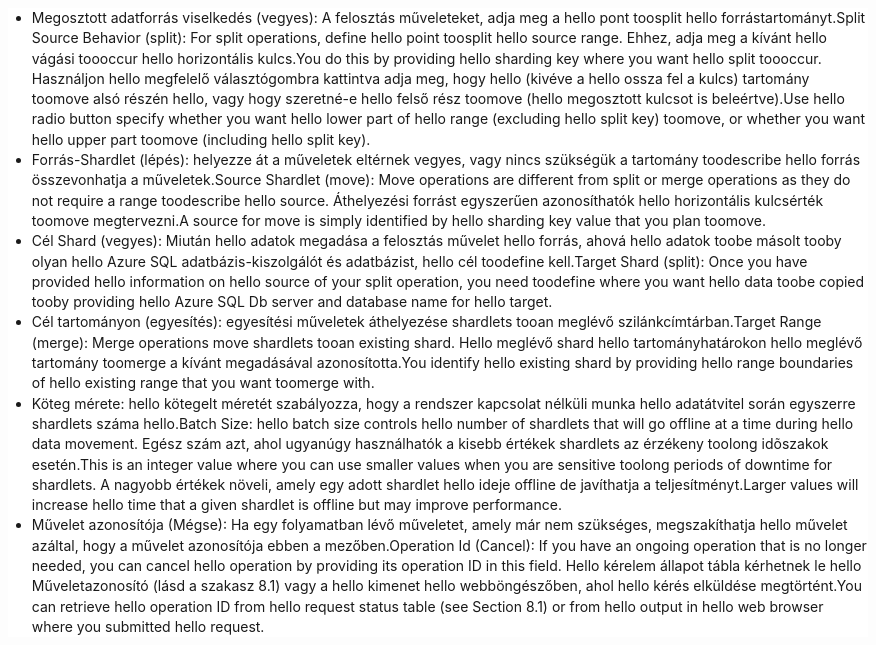 * <span data-ttu-id="8f77c-222">Megosztott adatforrás viselkedés (vegyes): A felosztás műveleteket, adja meg a hello pont toosplit hello forrástartományt.</span><span class="sxs-lookup"><span data-stu-id="8f77c-222">Split Source Behavior (split): For split operations, define hello point toosplit hello source range.</span></span> <span data-ttu-id="8f77c-223">Ehhez, adja meg a kívánt hello vágási toooccur hello horizontális kulcs.</span><span class="sxs-lookup"><span data-stu-id="8f77c-223">You do this by providing hello sharding key where you want hello split toooccur.</span></span> <span data-ttu-id="8f77c-224">Használjon hello megfelelő választógombra kattintva adja meg, hogy hello (kivéve a hello ossza fel a kulcs) tartomány toomove alsó részén hello, vagy hogy szeretné-e hello felső rész toomove (hello megosztott kulcsot is beleértve).</span><span class="sxs-lookup"><span data-stu-id="8f77c-224">Use hello radio button specify whether you want hello lower part of hello range (excluding hello split key) toomove, or whether you want hello upper part toomove (including hello split key).</span></span>
* <span data-ttu-id="8f77c-225">Forrás-Shardlet (lépés): helyezze át a műveletek eltérnek vegyes, vagy nincs szükségük a tartomány toodescribe hello forrás összevonhatja a műveletek.</span><span class="sxs-lookup"><span data-stu-id="8f77c-225">Source Shardlet (move): Move operations are different from split or merge operations as they do not require a range toodescribe hello source.</span></span> <span data-ttu-id="8f77c-226">Áthelyezési forrást egyszerűen azonosíthatók hello horizontális kulcsérték toomove megtervezni.</span><span class="sxs-lookup"><span data-stu-id="8f77c-226">A source for move is simply identified by hello sharding key value that you plan toomove.</span></span>
* <span data-ttu-id="8f77c-227">Cél Shard (vegyes): Miután hello adatok megadása a felosztás művelet hello forrás, ahová hello adatok toobe másolt tooby olyan hello Azure SQL adatbázis-kiszolgálót és adatbázist, hello cél toodefine kell.</span><span class="sxs-lookup"><span data-stu-id="8f77c-227">Target Shard (split): Once you have provided hello information on hello source of your split operation, you need toodefine where you want hello data toobe copied tooby providing hello Azure SQL Db server and database name for hello target.</span></span>
* <span data-ttu-id="8f77c-228">Cél tartományon (egyesítés): egyesítési műveletek áthelyezése shardlets tooan meglévő szilánkcímtárban.</span><span class="sxs-lookup"><span data-stu-id="8f77c-228">Target Range (merge): Merge operations move shardlets tooan existing shard.</span></span> <span data-ttu-id="8f77c-229">Hello meglévő shard hello tartományhatárokon hello meglévő tartomány toomerge a kívánt megadásával azonosította.</span><span class="sxs-lookup"><span data-stu-id="8f77c-229">You identify hello existing shard by providing hello range boundaries of hello existing range that you want toomerge with.</span></span>
* <span data-ttu-id="8f77c-230">Köteg mérete: hello kötegelt méretét szabályozza, hogy a rendszer kapcsolat nélküli munka hello adatátvitel során egyszerre shardlets száma hello.</span><span class="sxs-lookup"><span data-stu-id="8f77c-230">Batch Size: hello batch size controls hello number of shardlets that will go offline at a time during hello data movement.</span></span> <span data-ttu-id="8f77c-231">Egész szám azt, ahol ugyanúgy használhatók a kisebb értékek shardlets az érzékeny toolong idõszakok esetén.</span><span class="sxs-lookup"><span data-stu-id="8f77c-231">This is an integer value where you can use smaller values when you are sensitive toolong periods of downtime for shardlets.</span></span> <span data-ttu-id="8f77c-232">A nagyobb értékek növeli, amely egy adott shardlet hello ideje offline de javíthatja a teljesítményt.</span><span class="sxs-lookup"><span data-stu-id="8f77c-232">Larger values will increase hello time that a given shardlet is offline but may improve performance.</span></span>
* <span data-ttu-id="8f77c-233">Művelet azonosítója (Mégse): Ha egy folyamatban lévő műveletet, amely már nem szükséges, megszakíthatja hello művelet azáltal, hogy a művelet azonosítója ebben a mezőben.</span><span class="sxs-lookup"><span data-stu-id="8f77c-233">Operation Id (Cancel): If you have an ongoing operation that is no longer needed, you can cancel hello operation by providing its operation ID in this field.</span></span> <span data-ttu-id="8f77c-234">Hello kérelem állapot tábla kérhetnek le hello Műveletazonosító (lásd a szakasz 8.1) vagy a hello kimenet hello webböngészőben, ahol hello kérés elküldése megtörtént.</span><span class="sxs-lookup"><span data-stu-id="8f77c-234">You can retrieve hello operation ID from hello request status table (see Section 8.1) or from hello output in hello web browser where you submitted hello request.</span></span>
